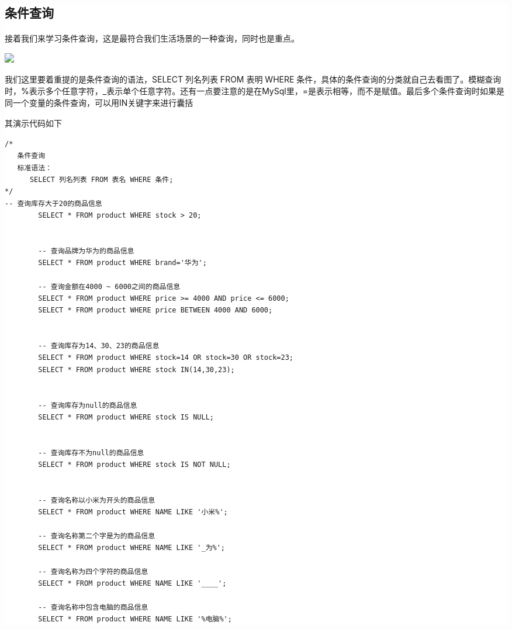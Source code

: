 ## 条件查询

接着我们来学习条件查询，这是最符合我们生活场景的一种查询，同时也是重点。

![](https://rolin-typora.oss-cn-guangzhou.aliyuncs.com/WEBRESOURCE42b502ba5dc00ac4994272ae0ed69270.png)

我们这里要着重提的是条件查询的语法，SELECT 列名列表 FROM 表明 WHERE 条件，具体的条件查询的分类就自己去看图了。模糊查询时，%表示多个任意字符，_表示单个任意字符。还有一点要注意的是在MySql里，=是表示相等，而不是赋值。最后多个条件查询时如果是同一个变量的条件查询，可以用IN关键字来进行囊括

其演示代码如下

```
/*
   条件查询
   标准语法：
      SELECT 列名列表 FROM 表名 WHERE 条件;
*/
-- 查询库存大于20的商品信息
        SELECT * FROM product WHERE stock > 20;


        -- 查询品牌为华为的商品信息
        SELECT * FROM product WHERE brand='华为';

        -- 查询金额在4000 ~ 6000之间的商品信息
        SELECT * FROM product WHERE price >= 4000 AND price <= 6000;
        SELECT * FROM product WHERE price BETWEEN 4000 AND 6000;


        -- 查询库存为14、30、23的商品信息
        SELECT * FROM product WHERE stock=14 OR stock=30 OR stock=23;
        SELECT * FROM product WHERE stock IN(14,30,23);


        -- 查询库存为null的商品信息
        SELECT * FROM product WHERE stock IS NULL;


        -- 查询库存不为null的商品信息
        SELECT * FROM product WHERE stock IS NOT NULL;


        -- 查询名称以小米为开头的商品信息
        SELECT * FROM product WHERE NAME LIKE '小米%';

        -- 查询名称第二个字是为的商品信息
        SELECT * FROM product WHERE NAME LIKE '_为%';

        -- 查询名称为四个字符的商品信息
        SELECT * FROM product WHERE NAME LIKE '____';

        -- 查询名称中包含电脑的商品信息
        SELECT * FROM product WHERE NAME LIKE '%电脑%';
```
